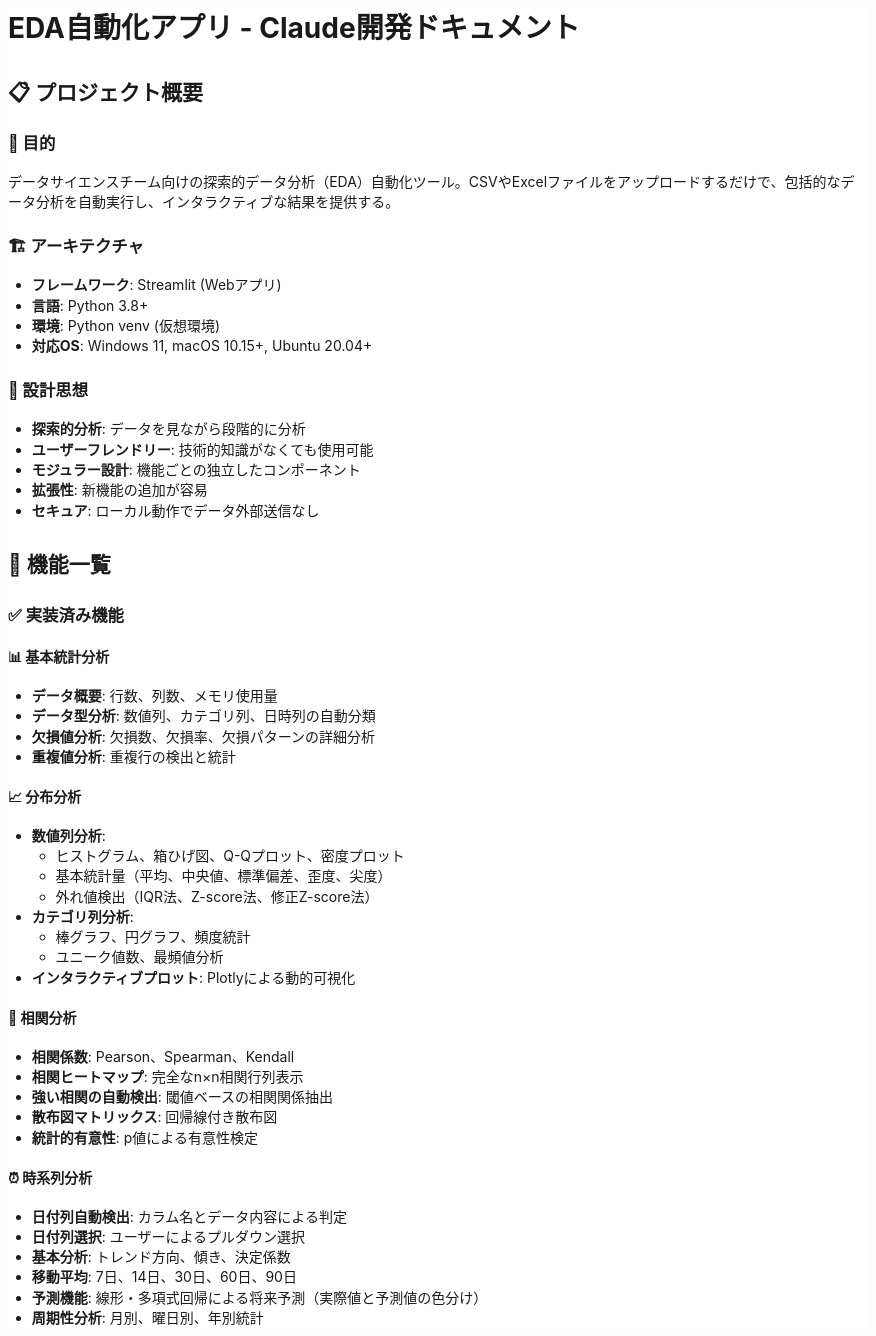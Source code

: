 # EDA自動化アプリ - Claude開発ドキュメント

## 📋 プロジェクト概要

### 🎯 目的
データサイエンスチーム向けの探索的データ分析（EDA）自動化ツール。CSVやExcelファイルをアップロードするだけで、包括的なデータ分析を自動実行し、インタラクティブな結果を提供する。

### 🏗️ アーキテクチャ
- **フレームワーク**: Streamlit (Webアプリ)
- **言語**: Python 3.8+
- **環境**: Python venv (仮想環境)
- **対応OS**: Windows 11, macOS 10.15+, Ubuntu 20.04+

### 🎨 設計思想
- **探索的分析**: データを見ながら段階的に分析
- **ユーザーフレンドリー**: 技術的知識がなくても使用可能
- **モジュラー設計**: 機能ごとの独立したコンポーネント
- **拡張性**: 新機能の追加が容易
- **セキュア**: ローカル動作でデータ外部送信なし

## 🚀 機能一覧

### ✅ 実装済み機能

#### 📊 基本統計分析
- **データ概要**: 行数、列数、メモリ使用量
- **データ型分析**: 数値列、カテゴリ列、日時列の自動分類
- **欠損値分析**: 欠損数、欠損率、欠損パターンの詳細分析
- **重複値分析**: 重複行の検出と統計

#### 📈 分布分析
- **数値列分析**: 
  - ヒストグラム、箱ひげ図、Q-Qプロット、密度プロット
  - 基本統計量（平均、中央値、標準偏差、歪度、尖度）
  - 外れ値検出（IQR法、Z-score法、修正Z-score法）
- **カテゴリ列分析**:
  - 棒グラフ、円グラフ、頻度統計
  - ユニーク値数、最頻値分析
- **インタラクティブプロット**: Plotlyによる動的可視化

#### 🔗 相関分析
- **相関係数**: Pearson、Spearman、Kendall
- **相関ヒートマップ**: 完全なn×n相関行列表示
- **強い相関の自動検出**: 閾値ベースの相関関係抽出
- **散布図マトリックス**: 回帰線付き散布図
- **統計的有意性**: p値による有意性検定

#### ⏰ 時系列分析
- **日付列自動検出**: カラム名とデータ内容による判定
- **日付列選択**: ユーザーによるプルダウン選択
- **基本分析**: トレンド方向、傾き、決定係数
- **移動平均**: 7日、14日、30日、60日、90日
- **予測機能**: 線形・多項式回帰による将来予測（実際値と予測値の色分け）
- **周期性分析**: 月別、曜日別、年別統計
